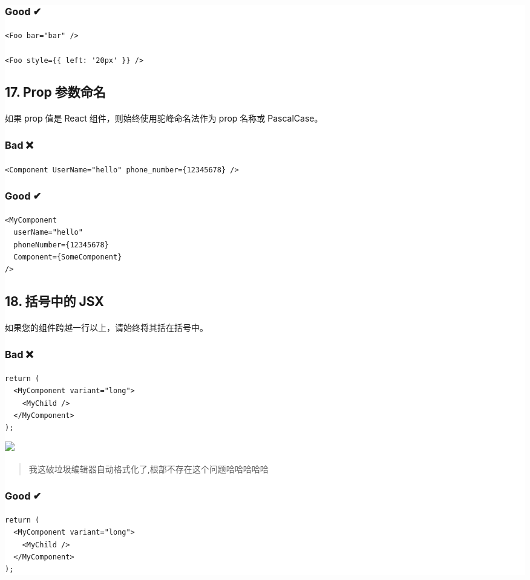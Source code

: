 ### Good ✔

```
<Foo bar="bar" />

<Foo style={{ left: '20px' }} />
```

## 17\. Prop 参数命名

如果 prop 值是 React 组件，则始终使用驼峰命名法作为 prop 名称或 PascalCase。

### Bad ❌

```
<Component UserName="hello" phone_number={12345678} />
```

### Good ✔

```
<MyComponent
  userName="hello"
  phoneNumber={12345678}
  Component={SomeComponent}
/>
```

## 18\. 括号中的 JSX

如果您的组件跨越一行以上，请始终将其括在括号中。

### Bad ❌

```
return (
  <MyComponent variant="long">
    <MyChild />
  </MyComponent>
);
```

![](https://cdn.wallleap.cn/img/pic/illustration/202308041622591.jpeg)

> 我这破垃圾编辑器自动格式化了,根部不存在这个问题哈哈哈哈哈

### Good ✔

```
return (
  <MyComponent variant="long">
    <MyChild />
  </MyComponent>
);
```
